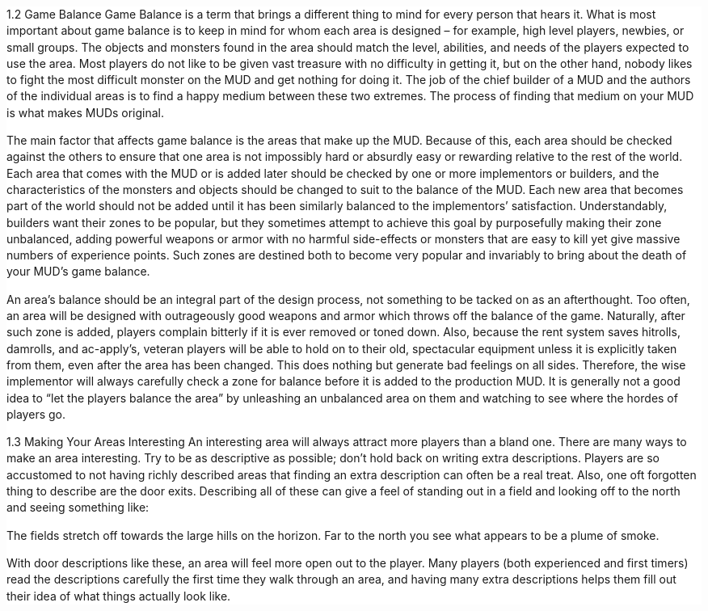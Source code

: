 1.2 Game Balance
Game Balance is a term that brings a different thing to mind for every person
that hears it. What is most important about game balance is to keep in mind for
whom each area is designed – for example, high level players, newbies, or small
groups. The objects and monsters found in the area should match the level,
abilities, and needs of the players expected to use the area. Most players do
not like to be given vast treasure with no difficulty in getting it, but on the
other hand, nobody likes to fight the most difficult monster on the MUD and get
nothing for doing it. The job of the chief builder of a MUD and the authors of
the individual areas is to find a happy medium between these two extremes. The
process of finding that medium on your MUD is what makes MUDs original.

The main factor that affects game balance is the areas that make up the MUD.
Because of this, each area should be checked against the others to ensure that
one area is not impossibly hard or absurdly easy or rewarding relative to the
rest of the world. Each area that comes with the MUD or is added later should
be checked by one or more implementors or builders, and the characteristics
of the monsters and objects should be changed to suit to the balance of the
MUD. Each new area that becomes part of the world should not be added until it
has been similarly balanced to the implementors’ satisfaction. Understandably,
builders want their zones to be popular, but they sometimes attempt to achieve
this goal by purposefully making their zone unbalanced, adding powerful weapons
or armor with no harmful side-effects or monsters that are easy to kill yet
give massive numbers of experience points. Such zones are destined both to
become very popular and invariably to bring about the death of your MUD’s game
balance.

An area’s balance should be an integral part of the design process, not
something to be tacked on as an afterthought. Too often, an area will be
designed with outrageously good weapons and armor which throws off the balance
of the game. Naturally, after such zone is added, players complain bitterly if
it is ever removed or toned down. Also, because the rent system saves hitrolls,
damrolls, and ac-apply’s, veteran players will be able to hold on to their old,
spectacular equipment unless it is explicitly taken from them, even after the
area has been changed. This does nothing but generate bad feelings on all
sides. Therefore, the wise implementor will always carefully check a zone for
balance before it is added to the production MUD. It is generally not a good
idea to “let the players balance the area” by unleashing an unbalanced area on
them and watching to see where the hordes of players go.

1.3 Making Your Areas Interesting
An interesting area will always attract more players than a bland one. There
are many ways to make an area interesting. Try to be as descriptive as
possible; don’t hold back on writing extra descriptions. Players are so
accustomed to not having richly described areas that finding an extra
description can often be a real treat. Also, one oft forgotten thing to
describe are the door exits. Describing all of these can give a feel of
standing out in a field and looking off to the north and seeing something like:

The fields stretch off towards the large hills on the horizon. Far to the north
you see what appears to be a plume of smoke.

With door descriptions like these, an area will feel more open out to the
player. Many players (both experienced and first timers) read the descriptions
carefully the first time they walk through an area, and having many extra
descriptions helps them fill out their idea of what things actually look like.
